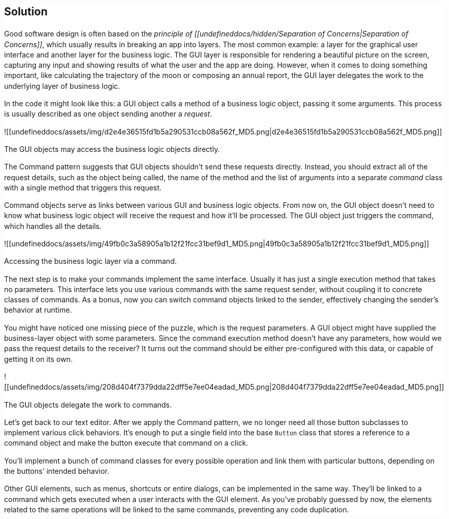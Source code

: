 ## Solution
Good software design is often based on the _principle of [[undefineddocs/hidden/Separation of Concerns|Separation of Concerns]]_, which usually results in breaking an app into layers. The most common example: a layer for the graphical user interface and another layer for the business logic. The GUI layer is responsible for rendering a beautiful picture on the screen, capturing any input and showing results of what the user and the app are doing. However, when it comes to doing something important, like calculating the trajectory of the moon or composing an annual report, the GUI layer delegates the work to the underlying layer of business logic.

In the code it might look like this: a GUI object calls a method of a business logic object, passing it some arguments. This process is usually described as one object sending another a _request_.

![[undefineddocs/assets/img/d2e4e36515fd1b5a290531ccb08a562f_MD5.png|d2e4e36515fd1b5a290531ccb08a562f_MD5.png]]

The GUI objects may access the business logic objects directly.

The Command pattern suggests that GUI objects shouldn’t send these requests directly. Instead, you should extract all of the request details, such as the object being called, the name of the method and the list of arguments into a separate _command_ class with a single method that triggers this request.

Command objects serve as links between various GUI and business logic objects. From now on, the GUI object doesn’t need to know what business logic object will receive the request and how it’ll be processed. The GUI object just triggers the command, which handles all the details.

![[undefineddocs/assets/img/49fb0c3a58905a1b12f21fcc31bef9d1_MD5.png|49fb0c3a58905a1b12f21fcc31bef9d1_MD5.png]]

Accessing the business logic layer via a command.

The next step is to make your commands implement the same interface. Usually it has just a single execution method that takes no parameters. This interface lets you use various commands with the same request sender, without coupling it to concrete classes of commands. As a bonus, now you can switch command objects linked to the sender, effectively changing the sender’s behavior at runtime.

You might have noticed one missing piece of the puzzle, which is the request parameters. A GUI object might have supplied the business-layer object with some parameters. Since the command execution method doesn’t have any parameters, how would we pass the request details to the receiver? It turns out the command should be either pre-configured with this data, or capable of getting it on its own.

![[undefineddocs/assets/img/208d404f7379dda22dff5e7ee04eadad_MD5.png|208d404f7379dda22dff5e7ee04eadad_MD5.png]]

The GUI objects delegate the work to commands.

Let’s get back to our text editor. After we apply the Command pattern, we no longer need all those button subclasses to implement various click behaviors. It’s enough to put a single field into the base `Button` class that stores a reference to a command object and make the button execute that command on a click.

You’ll implement a bunch of command classes for every possible operation and link them with particular buttons, depending on the buttons’ intended behavior.

Other GUI elements, such as menus, shortcuts or entire dialogs, can be implemented in the same way. They’ll be linked to a command which gets executed when a user interacts with the GUI element. As you’ve probably guessed by now, the elements related to the same operations will be linked to the same commands, preventing any code duplication.

